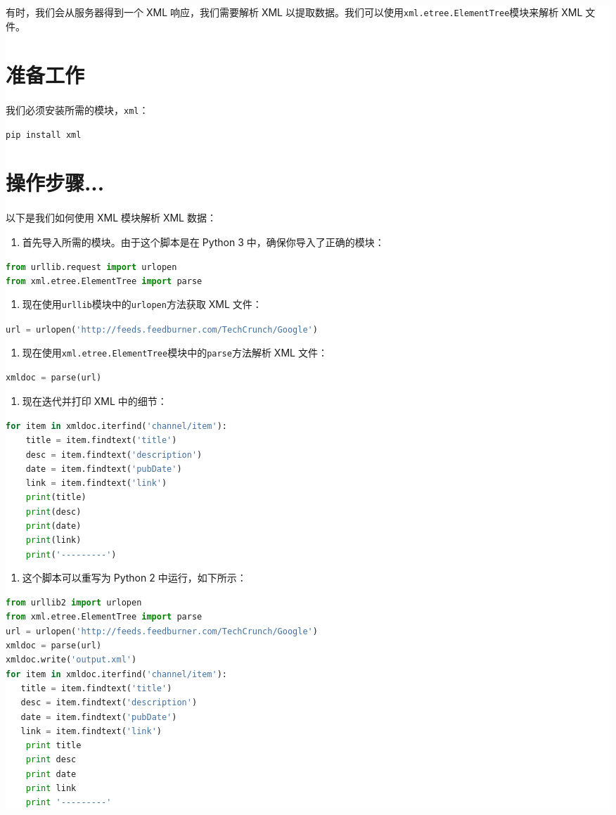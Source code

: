 有时，我们会从服务器得到一个 XML 响应，我们需要解析 XML 以提取数据。我们可以使用`xml.etree.ElementTree`模块来解析 XML 文件。

# 准备工作

我们必须安装所需的模块，`xml`：

```py
pip install xml  
```

# 操作步骤...

以下是我们如何使用 XML 模块解析 XML 数据：

1.  首先导入所需的模块。由于这个脚本是在 Python 3 中，确保你导入了正确的模块：

```py
from urllib.request import urlopen 
from xml.etree.ElementTree import parse 
```

1.  现在使用`urllib`模块中的`urlopen`方法获取 XML 文件：

```py
url = urlopen('http://feeds.feedburner.com/TechCrunch/Google') 
```

1.  现在使用`xml.etree.ElementTree`模块中的`parse`方法解析 XML 文件：

```py
xmldoc = parse(url) 
```

1.  现在迭代并打印 XML 中的细节：

```py
for item in xmldoc.iterfind('channel/item'): 
    title = item.findtext('title') 
    desc = item.findtext('description') 
    date = item.findtext('pubDate') 
    link = item.findtext('link')  
    print(title) 
    print(desc) 
    print(date) 
    print(link) 
    print('---------') 
```

1.  这个脚本可以重写为 Python 2 中运行，如下所示：

```py
from urllib2 import urlopen 
from xml.etree.ElementTree import parse  
url = urlopen('http://feeds.feedburner.com/TechCrunch/Google') 
xmldoc = parse(url) 
xmldoc.write('output.xml') 
for item in xmldoc.iterfind('channel/item'): 
   title = item.findtext('title') 
   desc = item.findtext('description') 
   date = item.findtext('pubDate') 
   link = item.findtext('link')  
    print title 
    print desc 
    print date 
    print link 
    print '---------' 
```
